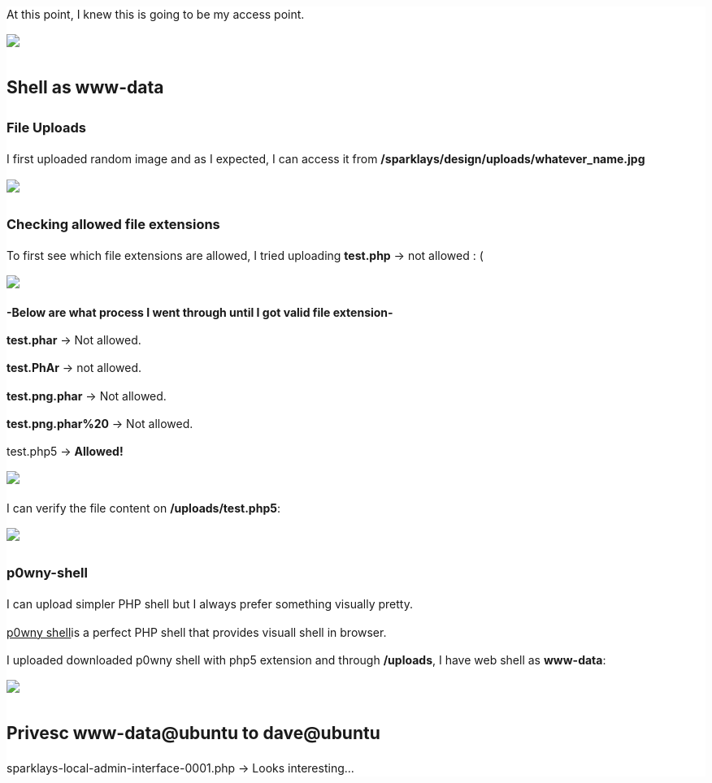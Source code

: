 At this point, I knew this is going to be my access point.

![](https://i.imgur.com/TZRaRm9.png)

## Shell as www-data

### File Uploads

I first uploaded random image and as I expected, I can access it from **/sparklays/design/uploads/whatever_name.jpg**

![](https://i.imgur.com/oBeLfFO.png)

### Checking allowed file extensions

To first see which file extensions are allowed, I tried uploading **test.php** -> not allowed : (

![](https://i.imgur.com/XqxhzcU.png)

**-Below are what process I went through until I got valid file extension-**

**test.phar** -> Not allowed.

**test.PhAr** -> not allowed.

**test.png.phar** -> Not allowed.

**test.png.phar%20** -> Not allowed.

test.php5 -> **Allowed!**

![](https://i.imgur.com/x5Br01e.png)

I can verify the file content on **/uploads/test.php5**:

![](https://i.imgur.com/Qd4Rwgf.png)

### p0wny-shell

I can upload simpler PHP shell but I always prefer something visually pretty.

[p0wny shell](https://github.com/flozz/p0wny-shell/blob/master/shell.php)is a perfect PHP shell that provides visuall shell in browser.

  

I uploaded downloaded p0wny shell with php5 extension and through **/uploads**, I have web shell as **www-data**:

![](https://i.imgur.com/YfdgfTA.png)

## Privesc www-data@ubuntu to dave@ubuntu

sparklays-local-admin-interface-0001.php -> Looks interesting...
